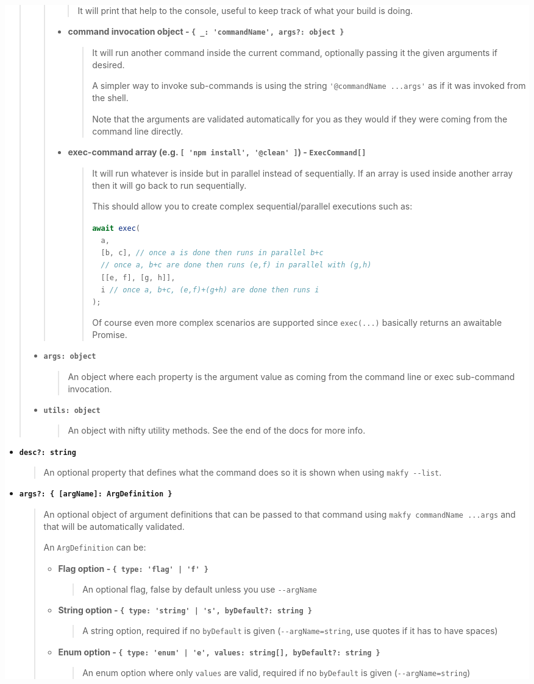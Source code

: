   >   >
  >   >   > It will print that help to the console, useful to keep track of what your build is doing.
  >   >
  >   > - **command invocation object - `{ _: 'commandName', args?: object }`**
  >   >
  >   >   > It will run another command inside the current command, optionally passing it the given arguments if desired.
  >   >   >
  >   >   > A simpler way to invoke sub-commands is using the string `'@commandName ...args'` as if it was invoked from the shell.
  >   >   >
  >   >   > Note that the arguments are validated automatically for you as they would if they were coming from the command line directly.
  >   >
  >   > - **exec-command array (e.g. `[ 'npm install', '@clean' ]`) - `ExecCommand[]`**
  >   >   > It will run whatever is inside but in parallel instead of sequentially. If an array is used inside another array then it will go back to run sequentially.
  >   >   >
  >   >   > This should allow you to create complex sequential/parallel executions such as:
  >   >   >
  >   >   > ```js
  >   >   > await exec(
  >   >   >   a,
  >   >   >   [b, c], // once a is done then runs in parallel b+c
  >   >   >   // once a, b+c are done then runs (e,f) in parallel with (g,h)
  >   >   >   [[e, f], [g, h]],
  >   >   >   i // once a, b+c, (e,f)+(g+h) are done then runs i
  >   >   > );
  >   >   > ```
  >   >   >
  >   >   > Of course even more complex scenarios are supported since `exec(...)` basically returns an awaitable Promise.
  >
  > - **`args: object`**
  >
  >   > An object where each property is the argument value as coming from the command line or exec sub-command invocation.
  >
  > - **`utils: object`**
  >   > An object with nifty utility methods. See the end of the docs for more info.

- **`desc?: string`**

  > An optional property that defines what the command does so it is shown when using `makfy --list`.

- **`args?: { [argName]: ArgDefinition }`**

  > An optional object of argument definitions that can be passed to that command using `makfy commandName ...args` and that will be automatically validated.
  >
  > An `ArgDefinition` can be:
  >
  > - **Flag option - `{ type: 'flag' | 'f' }`**
  >
  >   > An optional flag, false by default unless you use `--argName`
  >
  > - **String option - `{ type: 'string' | 's', byDefault?: string }`**
  >
  >   > A string option, required if no `byDefault` is given (`--argName=string`, use quotes if it has to have spaces)
  >
  > - **Enum option - `{ type: 'enum' | 'e', values: string[], byDefault?: string }`**
  >
  >   > An enum option where only `values` are valid, required if no `byDefault` is given (`--argName=string`)